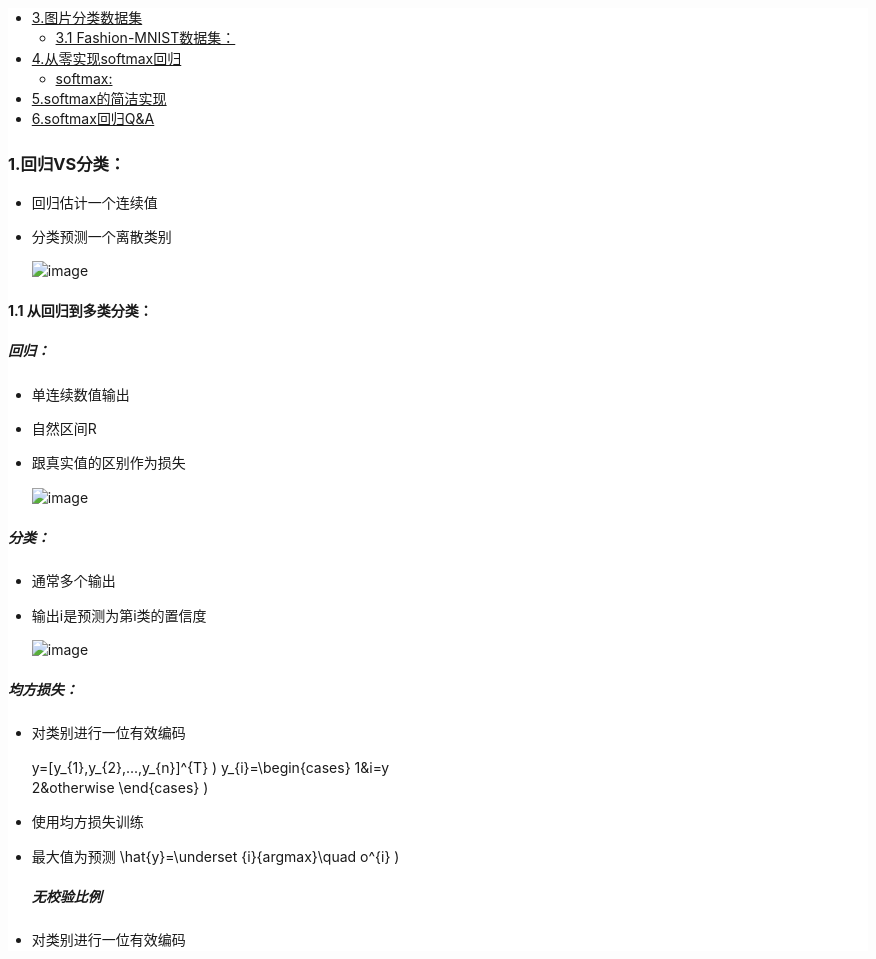   - [3.图片分类数据集](#3%E5%9B%BE%E7%89%87%E5%88%86%E7%B1%BB%E6%95%B0%E6%8D%AE%E9%9B%86)
    - [3.1 Fashion-MNIST数据集：](#31-fashion-mnist%E6%95%B0%E6%8D%AE%E9%9B%86)
  - [4.从零实现softmax回归](#4%E4%BB%8E%E9%9B%B6%E5%AE%9E%E7%8E%B0softmax%E5%9B%9E%E5%BD%92)
    - [softmax:](#softmax)
  - [5.softmax的简洁实现](#5softmax%E7%9A%84%E7%AE%80%E6%B4%81%E5%AE%9E%E7%8E%B0)
  - [6.softmax回归Q&A](#6softmax%E5%9B%9E%E5%BD%92qa)

### 1.回归VS分类：

- 回归估计一个连续值

- 分类预测一个离散类别
  
  ![image](https://github.com/MLNLP-World/DeepLearning-MuLi-Notes/raw/main/imgs/09/09-01.png)

#### 1.1 从回归到多类分类：

##### 回归：

- 单连续数值输出

- 自然区间R

- 跟真实值的区别作为损失
  
  ![image](https://github.com/MLNLP-World/DeepLearning-MuLi-Notes/raw/main/imgs/09/09-02.png)

##### 分类：

- 通常多个输出

- 输出i是预测为第i类的置信度
  
  ![image](https://github.com/MLNLP-World/DeepLearning-MuLi-Notes/raw/main/imgs/09/09-03.png)

##### 均方损失：

- 对类别进行一位有效编码
  
   y=[y_{1},y_{2},...,y_{n}]^{T}
  )
   y_{i}=\begin{cases}
  1&i=y\
  2&otherwise
  \end{cases}
  )

- 使用均方损失训练

- 最大值为预测
   \hat{y}=\underset {i}{argmax}\quad o^{i}
  )
  
  ##### 无校验比例

- 对类别进行一位有效编码

